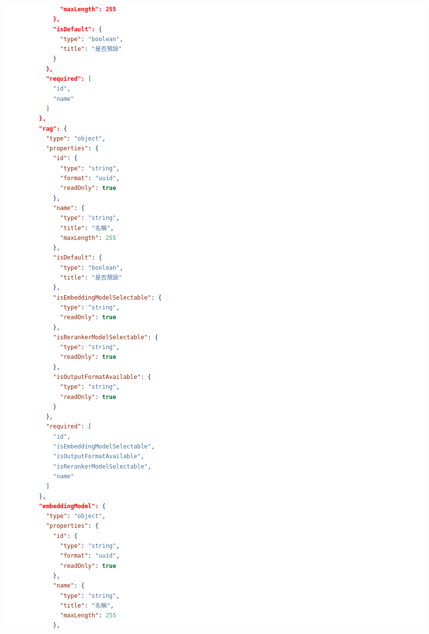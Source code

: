 ```json
                "maxLength": 255
              },
              "isDefault": {
                "type": "boolean",
                "title": "是否預設"
              }
            },
            "required": [
              "id",
              "name"
            ]
          },
          "rag": {
            "type": "object",
            "properties": {
              "id": {
                "type": "string",
                "format": "uuid",
                "readOnly": true
              },
              "name": {
                "type": "string",
                "title": "名稱",
                "maxLength": 255
              },
              "isDefault": {
                "type": "boolean",
                "title": "是否預設"
              },
              "isEmbeddingModelSelectable": {
                "type": "string",
                "readOnly": true
              },
              "isRerankerModelSelectable": {
                "type": "string",
                "readOnly": true
              },
              "isOutputFormatAvailable": {
                "type": "string",
                "readOnly": true
              }
            },
            "required": [
              "id",
              "isEmbeddingModelSelectable",
              "isOutputFormatAvailable",
              "isRerankerModelSelectable",
              "name"
            ]
          },
          "embeddingModel": {
            "type": "object",
            "properties": {
              "id": {
                "type": "string",
                "format": "uuid",
                "readOnly": true
              },
              "name": {
                "type": "string",
                "title": "名稱",
                "maxLength": 255
              },
```